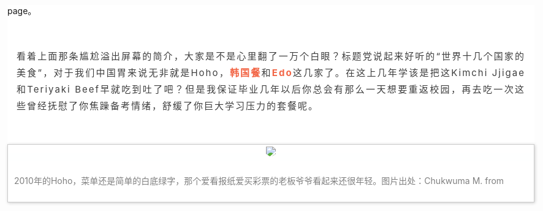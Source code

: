 page。</p></section></section></section></section></section></section></section><section class="Powered-by-XIUMI V5" style="box-sizing: border-box;" powered-by="xiumi.us"><section class="" style="box-sizing: border-box;"><section class="" style="box-sizing: border-box;"><p style="box-sizing: border-box;"><br style="box-sizing: border-box;"></p></section></section></section><section class="Powered-by-XIUMI V5" style="box-sizing: border-box;" powered-by="xiumi.us"><section class="" style="margin: 10px 0%;box-sizing: border-box;"><section class="" style="text-align: justify;font-size: 15px;line-height: 1.8;padding-right: 15px;padding-left: 15px;color: rgb(62, 62, 62);letter-spacing: 2px;box-sizing: border-box;"><p style="white-space: normal;box-sizing: border-box;">看着上面那条尴尬溢出屏幕的简介，大家是不是心里翻了一万个白眼？标题党说起来好听的“世界十几个国家的美食”，对于我们中国胃来说无非就是Hoho，<strong style="box-sizing: border-box;"><span style="color: rgb(242, 100, 68);box-sizing: border-box;">韩国餐</span></strong>和<span style="color: rgb(242, 100, 68);box-sizing: border-box;"><strong style="box-sizing: border-box;">Edo</strong></span>这几家了。在这上几年学该是把这Kimchi&nbsp;Jjigae和Teriyaki Beef早就吃到吐了吧？但是我保证毕业几年以后你总会有那么一天想要重返校园，再去吃一次这些曾经抚慰了你焦躁备考情绪，舒缓了你巨大学习压力的套餐呢。</p></section></section></section><section class="Powered-by-XIUMI V5" style="box-sizing: border-box;" powered-by="xiumi.us"><section class="" style="box-sizing: border-box;"><section class="" style="box-sizing: border-box;"><p style="box-sizing: border-box;"><br style="box-sizing: border-box;"></p></section></section></section><section class="Powered-by-XIUMI V5" style="box-sizing: border-box;" powered-by="xiumi.us"><section class="" style="margin-top: 0.5em;margin-bottom: 0.5em;text-align: center;box-sizing: border-box;"><section class="" style="border-width: 1px;border-style: solid;border-color: rgb(204, 204, 204);box-shadow: rgb(204, 204, 204) 1px 1px 5px;display: inline-block;width: 100%;box-sizing: border-box;"><section class="" style="max-width: 100%;display: inline-block;overflow: hidden !important;box-sizing: border-box;"><img data-ratio="0.7546875" data-src="https://mmbiz.qpic.cn/mmbiz_jpg/XA8n2XaESnSenPD9Y1HnicEHT7GCV4o6KiawLgtleZcLsWG6JBicYicHydCv9gpEL8IzXEsyYHAibf9IKy002ZY0sEA/640?wx_fmt=jpeg" data-type="jpeg" data-w="640" style="vertical-align: middle;box-sizing: border-box;" src="./images/image_15.jpg"></section><section style="width: 100%;height: 1em;margin-top: -0.92em;box-sizing: border-box;"><section style="width: 45%;height: 1em;display: inline-block;vertical-align: top;background-color: rgb(254, 255, 255);box-sizing: border-box;"></section><section style="width: 0px;margin: auto;display: inline-block;vertical-align: top;border-left: 0.8em solid rgb(255, 255, 255);border-right: 0.8em solid rgb(255, 255, 255);border-bottom: 0.8em solid white;border-top: 0.55em solid transparent !important;box-sizing: border-box;"></section><section style="width: 45%;height: 1em;display: inline-block;vertical-align: top;background-color: rgb(254, 255, 255);box-sizing: border-box;"></section></section><section style="width: 100%;margin-top: -1em;box-sizing: border-box;"><section style="width: 10%;height: 1em;display: inline-block;vertical-align: top;background-color: rgb(254, 255, 255);box-sizing: border-box;"></section><section style="width: 10%;height: 1em;margin-left: 80%;display: inline-block;vertical-align: top;background-color: rgb(254, 255, 255);box-sizing: border-box;"></section></section><section class="" style="margin-top: -0.6em;padding: 10px;box-sizing: border-box;"><section class="Powered-by-XIUMI V5" style="box-sizing: border-box;" powered-by="xiumi.us"><section class="" style="box-sizing: border-box;"><section class="" style="text-align: justify;font-size: 14px;color: rgba(62, 62, 62, 0.66);box-sizing: border-box;"><p style="white-space: normal;box-sizing: border-box;">2010年的Hoho，菜单还是简单的白底绿字，那个爱看报纸爱买彩票的老板爷爷看起来还很年轻。图片出处：Chukwuma M. from